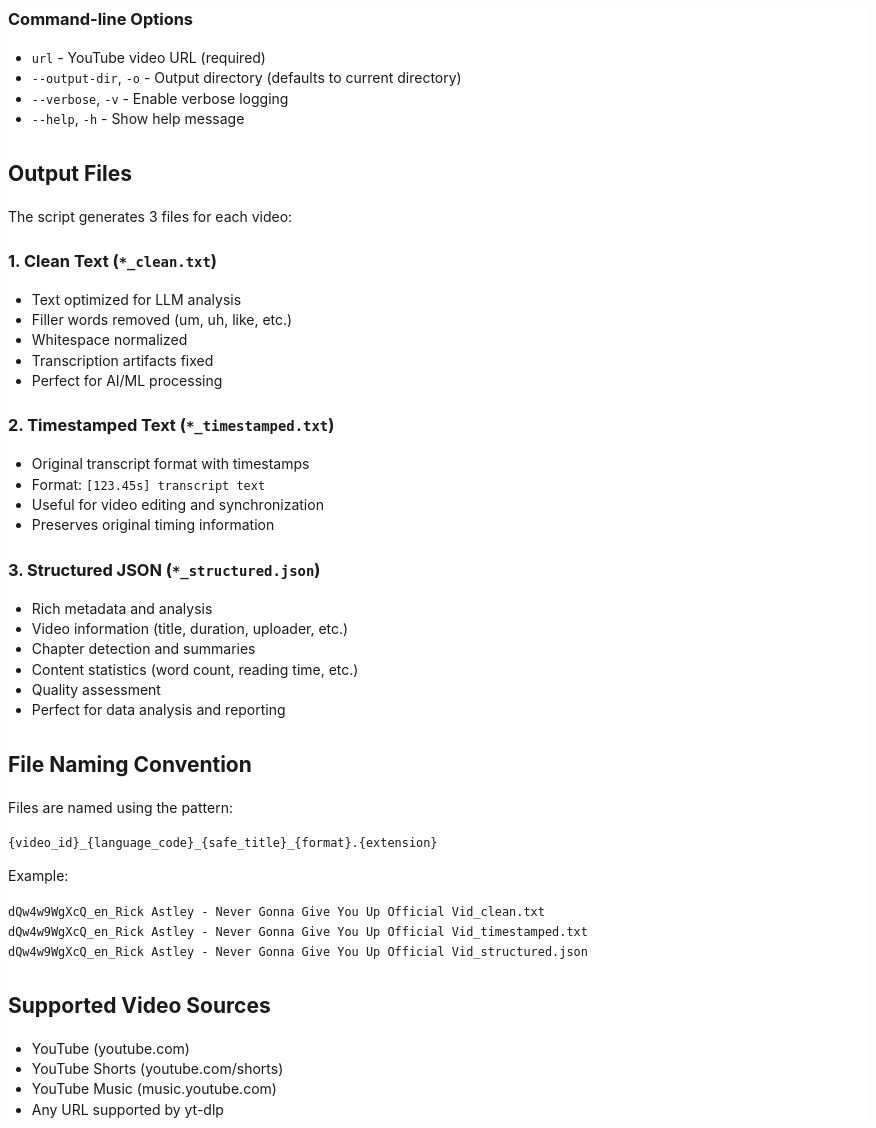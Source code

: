### Command-line Options

- `url` - YouTube video URL (required)
- `--output-dir`, `-o` - Output directory (defaults to current directory)
- `--verbose`, `-v` - Enable verbose logging
- `--help`, `-h` - Show help message

## Output Files

The script generates 3 files for each video:

### 1. Clean Text (`*_clean.txt`)
- Text optimized for LLM analysis
- Filler words removed (um, uh, like, etc.)
- Whitespace normalized
- Transcription artifacts fixed
- Perfect for AI/ML processing

### 2. Timestamped Text (`*_timestamped.txt`)
- Original transcript format with timestamps
- Format: `[123.45s] transcript text`
- Useful for video editing and synchronization
- Preserves original timing information

### 3. Structured JSON (`*_structured.json`)
- Rich metadata and analysis
- Video information (title, duration, uploader, etc.)
- Chapter detection and summaries
- Content statistics (word count, reading time, etc.)
- Quality assessment
- Perfect for data analysis and reporting

## File Naming Convention

Files are named using the pattern:
```
{video_id}_{language_code}_{safe_title}_{format}.{extension}
```

Example:
```
dQw4w9WgXcQ_en_Rick Astley - Never Gonna Give You Up Official Vid_clean.txt
dQw4w9WgXcQ_en_Rick Astley - Never Gonna Give You Up Official Vid_timestamped.txt
dQw4w9WgXcQ_en_Rick Astley - Never Gonna Give You Up Official Vid_structured.json
```

## Supported Video Sources

- YouTube (youtube.com)
- YouTube Shorts (youtube.com/shorts)
- YouTube Music (music.youtube.com)
- Any URL supported by yt-dlp
